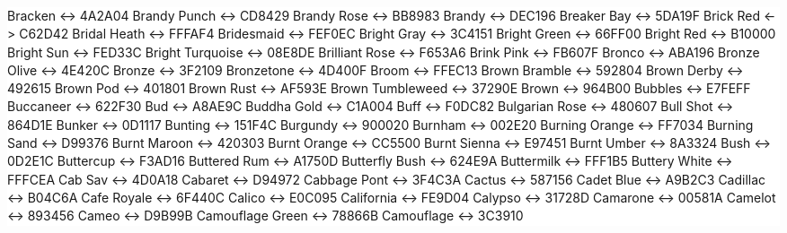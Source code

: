 Bracken <-> 4A2A04
Brandy Punch <-> CD8429
Brandy Rose <-> BB8983
Brandy <-> DEC196
Breaker Bay <-> 5DA19F
Brick Red <-> C62D42
Bridal Heath <-> FFFAF4
Bridesmaid <-> FEF0EC
Bright Gray <-> 3C4151
Bright Green <-> 66FF00
Bright Red <-> B10000
Bright Sun <-> FED33C
Bright Turquoise <-> 08E8DE
Brilliant Rose <-> F653A6
Brink Pink <-> FB607F
Bronco <-> ABA196
Bronze Olive <-> 4E420C
Bronze <-> 3F2109
Bronzetone <-> 4D400F
Broom <-> FFEC13
Brown Bramble <-> 592804
Brown Derby <-> 492615
Brown Pod <-> 401801
Brown Rust <-> AF593E
Brown Tumbleweed <-> 37290E
Brown <-> 964B00
Bubbles <-> E7FEFF
Buccaneer <-> 622F30
Bud <-> A8AE9C
Buddha Gold <-> C1A004
Buff <-> F0DC82
Bulgarian Rose <-> 480607
Bull Shot <-> 864D1E
Bunker <-> 0D1117
Bunting <-> 151F4C
Burgundy <-> 900020
Burnham <-> 002E20
Burning Orange <-> FF7034
Burning Sand <-> D99376
Burnt Maroon <-> 420303
Burnt Orange <-> CC5500
Burnt Sienna <-> E97451
Burnt Umber <-> 8A3324
Bush <-> 0D2E1C
Buttercup <-> F3AD16
Buttered Rum <-> A1750D
Butterfly Bush <-> 624E9A
Buttermilk <-> FFF1B5
Buttery White <-> FFFCEA
Cab Sav <-> 4D0A18
Cabaret <-> D94972
Cabbage Pont <-> 3F4C3A
Cactus <-> 587156
Cadet Blue <-> A9B2C3
Cadillac <-> B04C6A
Cafe Royale <-> 6F440C
Calico <-> E0C095
California <-> FE9D04
Calypso <-> 31728D
Camarone <-> 00581A
Camelot <-> 893456
Cameo <-> D9B99B
Camouflage Green <-> 78866B
Camouflage <-> 3C3910